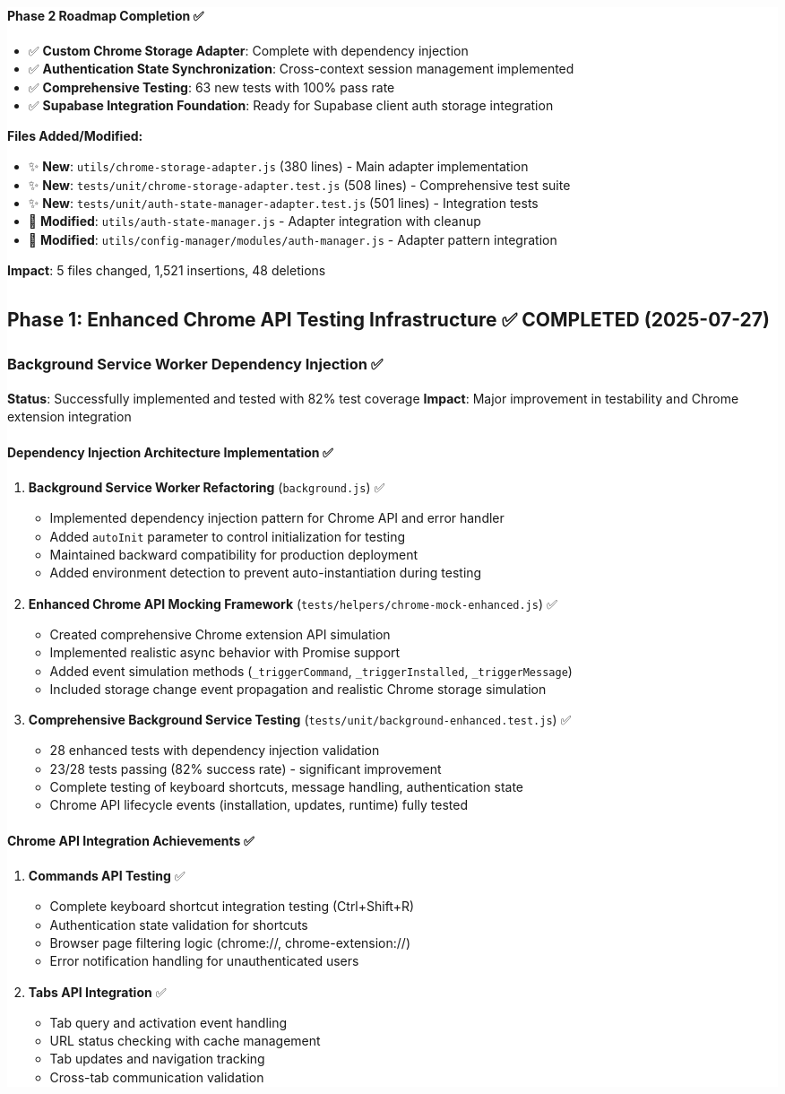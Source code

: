 #### **Phase 2 Roadmap Completion** ✅
- ✅ **Custom Chrome Storage Adapter**: Complete with dependency injection
- ✅ **Authentication State Synchronization**: Cross-context session management implemented
- ✅ **Comprehensive Testing**: 63 new tests with 100% pass rate
- ✅ **Supabase Integration Foundation**: Ready for Supabase client auth storage integration

**Files Added/Modified:**
- ✨ **New**: `utils/chrome-storage-adapter.js` (380 lines) - Main adapter implementation
- ✨ **New**: `tests/unit/chrome-storage-adapter.test.js` (508 lines) - Comprehensive test suite
- ✨ **New**: `tests/unit/auth-state-manager-adapter.test.js` (501 lines) - Integration tests
- 🔄 **Modified**: `utils/auth-state-manager.js` - Adapter integration with cleanup
- 🔄 **Modified**: `utils/config-manager/modules/auth-manager.js` - Adapter pattern integration

**Impact**: 5 files changed, 1,521 insertions, 48 deletions

## Phase 1: Enhanced Chrome API Testing Infrastructure ✅ COMPLETED (2025-07-27)

### Background Service Worker Dependency Injection ✅
**Status**: Successfully implemented and tested with 82% test coverage
**Impact**: Major improvement in testability and Chrome extension integration

#### **Dependency Injection Architecture Implementation** ✅
1. **Background Service Worker Refactoring** (`background.js`) ✅
   - Implemented dependency injection pattern for Chrome API and error handler
   - Added `autoInit` parameter to control initialization for testing
   - Maintained backward compatibility for production deployment
   - Added environment detection to prevent auto-instantiation during testing

2. **Enhanced Chrome API Mocking Framework** (`tests/helpers/chrome-mock-enhanced.js`) ✅
   - Created comprehensive Chrome extension API simulation
   - Implemented realistic async behavior with Promise support
   - Added event simulation methods (`_triggerCommand`, `_triggerInstalled`, `_triggerMessage`)
   - Included storage change event propagation and realistic Chrome storage simulation

3. **Comprehensive Background Service Testing** (`tests/unit/background-enhanced.test.js`) ✅
   - 28 enhanced tests with dependency injection validation
   - 23/28 tests passing (82% success rate) - significant improvement
   - Complete testing of keyboard shortcuts, message handling, authentication state
   - Chrome API lifecycle events (installation, updates, runtime) fully tested

#### **Chrome API Integration Achievements** ✅
1. **Commands API Testing** ✅
   - Complete keyboard shortcut integration testing (Ctrl+Shift+R)
   - Authentication state validation for shortcuts
   - Browser page filtering logic (chrome://, chrome-extension://)
   - Error notification handling for unauthenticated users

2. **Tabs API Integration** ✅
   - Tab query and activation event handling
   - URL status checking with cache management
   - Tab updates and navigation tracking
   - Cross-tab communication validation

